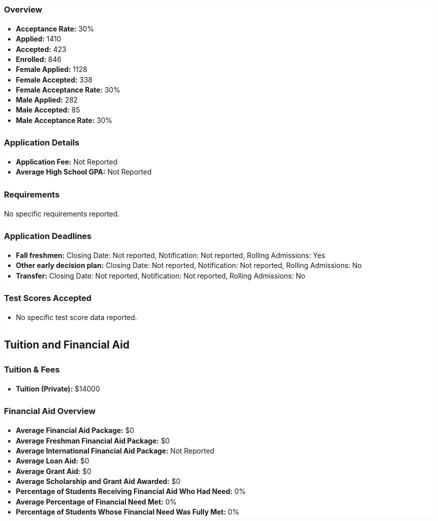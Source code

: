 ### Overview

- **Acceptance Rate:** 30%
- **Applied:** 1410
- **Accepted:** 423
- **Enrolled:** 846
- **Female Applied:** 1128
- **Female Accepted:** 338
- **Female Acceptance Rate:** 30%
- **Male Applied:** 282
- **Male Accepted:** 85
- **Male Acceptance Rate:** 30%

### Application Details

- **Application Fee:** Not Reported
- **Average High School GPA:** Not Reported

### Requirements

No specific requirements reported.

### Application Deadlines

- **Fall freshmen:** Closing Date: Not reported, Notification: Not reported, Rolling Admissions: Yes
- **Other early decision plan:** Closing Date: Not reported, Notification: Not reported, Rolling Admissions: No
- **Transfer:** Closing Date: Not reported, Notification: Not reported, Rolling Admissions: No

### Test Scores Accepted

- No specific test score data reported.

## Tuition and Financial Aid

### Tuition & Fees

- **Tuition (Private):** $14000

### Financial Aid Overview

- **Average Financial Aid Package:** $0
- **Average Freshman Financial Aid Package:** $0
- **Average International Financial Aid Package:** Not Reported
- **Average Loan Aid:** $0
- **Average Grant Aid:** $0
- **Average Scholarship and Grant Aid Awarded:** $0
- **Percentage of Students Receiving Financial Aid Who Had Need:** 0%
- **Average Percentage of Financial Need Met:** 0%
- **Percentage of Students Whose Financial Need Was Fully Met:** 0%
